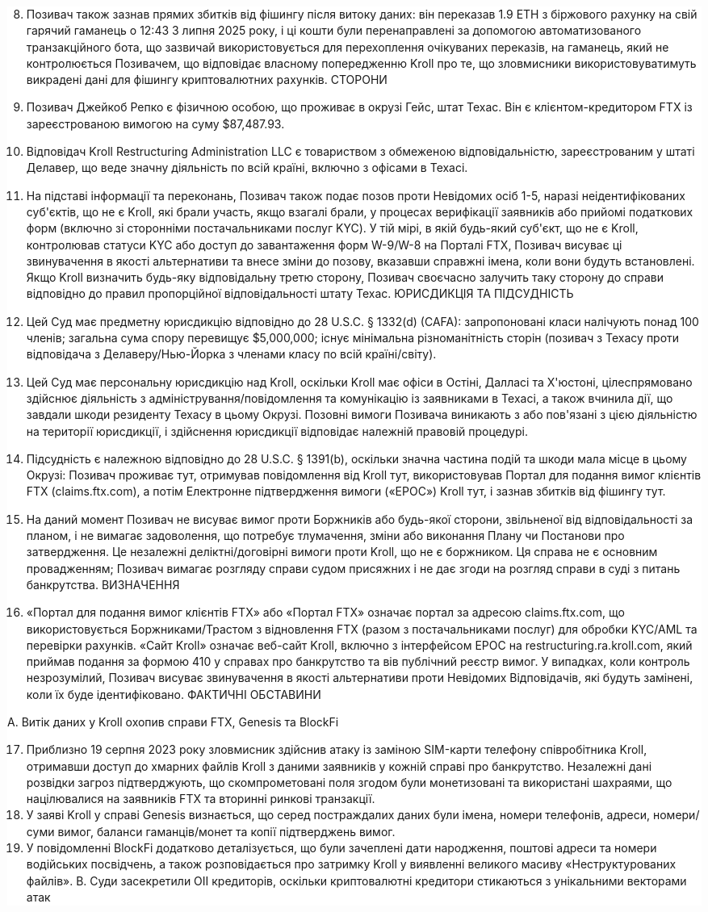 8. Позивач також зазнав прямих збитків від фішингу після витоку даних: він переказав 1.9 ETH з біржового рахунку на свій гарячий гаманець о 12:43 3 липня 2025 року, і ці кошти були перенаправлені за допомогою автоматизованого транзакційного бота, що зазвичай використовується для перехоплення очікуваних переказів, на гаманець, який не контролюється Позивачем, що відповідає власному попередженню Kroll про те, що зловмисники використовуватимуть викрадені дані для фішингу криптовалютних рахунків.
СТОРОНИ
9. Позивач Джейкоб Репко є фізичною особою, що проживає в окрузі Гейс, штат Техас. Він є клієнтом-кредитором FTX із зареєстрованою вимогою на суму $87,487.93.

10. Відповідач Kroll Restructuring Administration LLC є товариством з обмеженою відповідальністю, зареєстрованим у штаті Делавер, що веде значну діяльність по всій країні, включно з офісами в Техасі.
11. На підставі інформації та переконань, Позивач також подає позов проти Невідомих осіб 1-5, наразі неідентифікованих суб'єктів, що не є Kroll, які брали участь, якщо взагалі брали, у процесах верифікації заявників або прийомі податкових форм (включно зі сторонніми постачальниками послуг KYC). У тій мірі, в якій будь-який суб'єкт, що не є Kroll, контролював статуси KYC або доступ до завантаження форм W-9/W-8 на Порталі FTX, Позивач висуває ці звинувачення в якості альтернативи та внесе зміни до позову, вказавши справжні імена, коли вони будуть встановлені. Якщо Kroll визначить будь-яку відповідальну третю сторону, Позивач своєчасно залучить таку сторону до справи відповідно до правил пропорційної відповідальності штату Техас.
ЮРИСДИКЦІЯ ТА ПІДСУДНІСТЬ

12. Цей Суд має предметну юрисдикцію відповідно до 28 U.S.C. § 1332(d) (CAFA): запропоновані класи налічують понад 100 членів; загальна сума спору перевищує $5,000,000; існує мінімальна різноманітність сторін (позивач з Техасу проти відповідача з Делаверу/Нью-Йорка з членами класу по всій країні/світу).
13. Цей Суд має персональну юрисдикцію над Kroll, оскільки Kroll має офіси в Остіні, Далласі та Х'юстоні, цілеспрямовано здійснює діяльність з адміністрування/повідомлення та комунікацію із заявниками в Техасі, а також вчинила дії, що завдали шкоди резиденту Техасу в цьому Окрузі. Позовні вимоги Позивача виникають з або пов'язані з цією діяльністю на території юрисдикції, і здійснення юрисдикції відповідає належній правовій процедурі.
14. Підсудність є належною відповідно до 28 U.S.C. § 1391(b), оскільки значна частина подій та шкоди мала місце в цьому Окрузі: Позивач проживає тут, отримував повідомлення від Kroll тут, використовував Портал для подання вимог клієнтів FTX (claims.ftx.com), а потім Електронне підтвердження вимоги («EPOC») Kroll тут, і зазнав збитків від фішингу тут.
15. На даний момент Позивач не висуває вимог проти Боржників або будь-якої сторони, звільненої від відповідальності за планом, і не вимагає задоволення, що потребує тлумачення, зміни або виконання Плану чи Постанови про затвердження. Це незалежні деліктні/договірні вимоги проти Kroll, що не є боржником. Ця справа не є основним провадженням; Позивач вимагає розгляду справи судом присяжних і не дає згоди на розгляд справи в суді з питань банкрутства.
ВИЗНАЧЕННЯ

16. «Портал для подання вимог клієнтів FTX» або «Портал FTX» означає портал за адресою claims.ftx.com, що використовується Боржниками/Трастом з відновлення FTX (разом з постачальниками послуг) для обробки KYC/AML та перевірки рахунків. «Сайт Kroll» означає веб-сайт Kroll, включно з інтерфейсом EPOC на restructuring.ra.kroll.com, який приймав подання за формою 410 у справах про банкрутство та вів публічний реєстр вимог. У випадках, коли контроль незрозумілий, Позивач висуває звинувачення в якості альтернативи проти Невідомих Відповідачів, які будуть замінені, коли їх буде ідентифіковано.
ФАКТИЧНІ ОБСТАВИНИ

A. Витік даних у Kroll охопив справи FTX, Genesis та BlockFi

17. Приблизно 19 серпня 2023 року зловмисник здійснив атаку із заміною SIM-карти телефону співробітника Kroll, отримавши доступ до хмарних файлів Kroll з даними заявників у кожній справі про банкрутство. Незалежні дані розвідки загроз підтверджують, що скомпрометовані поля згодом були монетизовані та використані шахраями, що націлювалися на заявників FTX та вторинні ринкові транзакції.
18. У заяві Kroll у справі Genesis визнається, що серед постраждалих даних були імена, номери телефонів, адреси, номери/суми вимог, баланси гаманців/монет та копії підтверджень вимог.
19. У повідомленні BlockFi додатково деталізується, що були зачеплені дати народження, поштові адреси та номери водійських посвідчень, а також розповідається про затримку Kroll у виявленні великого масиву «Неструктурованих файлів».
B. Суди засекретили ОІІ кредиторів, оскільки криптовалютні кредитори стикаються з унікальними векторами атак
